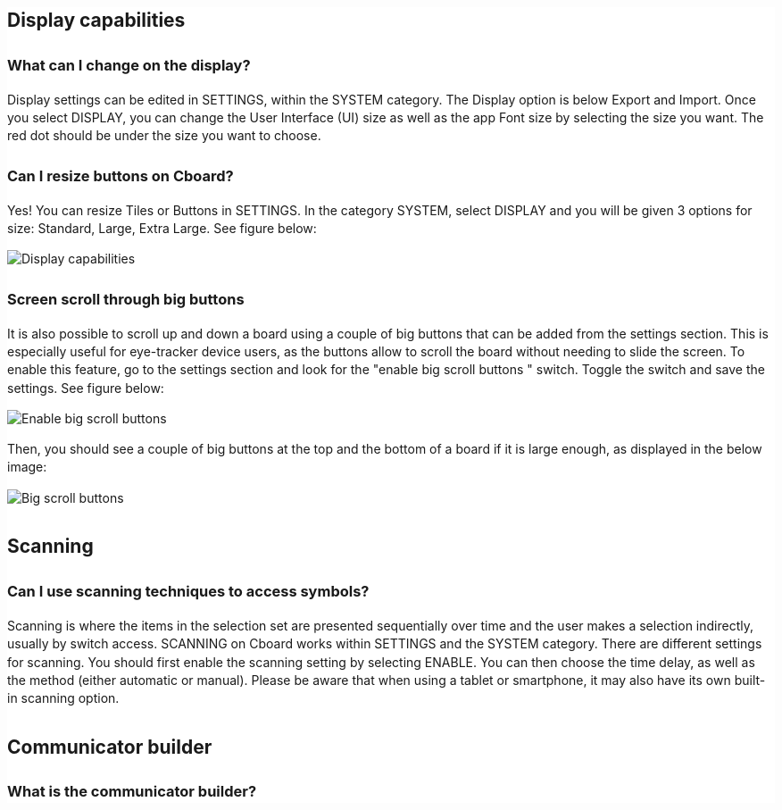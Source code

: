 ## <a name='Displaycapabilities-1'></a>Display capabilities

### <a name='WhatcanIchangeonthedisplay'></a>What can I change on the display?

Display settings can be edited in SETTINGS, within the SYSTEM category. The Display option is below Export and Import. Once you select DISPLAY, you can change the User Interface (UI) size as well as the app Font size by selecting the size you want. The red dot should be under the size you want to choose.

### <a name='CanIresizebuttonsonCboard'></a>Can I resize buttons on Cboard?

Yes! You can resize Tiles or Buttons in SETTINGS. In the category SYSTEM, select DISPLAY and you will be given 3 options for size: Standard, Large, Extra Large. See figure below:

![Display capabilities](/images/help/display.png 'Display capabilities')

### <a name='BigScrollButtons'></a>Screen scroll through big buttons

It is also possible to scroll up and down a board using a couple of big buttons that can be added from the settings section. This is especially useful for eye-tracker device users, as the buttons allow to scroll the board without needing to slide the screen. To enable this feature, go to the settings section and look for the "enable big scroll buttons " switch. Toggle the switch and save the settings. See figure below:

![Enable big scroll buttons](/images/help/bigScrollSettings.png 'Big scroll buttons settings')

Then, you should see a couple of big buttons at the top and the bottom of a board if it is large enough, as displayed in the below image:

![Big scroll buttons](/images/help/bigScrollButtons.png 'Big scroll buttons')

## <a name='Scanning'></a>Scanning

### <a name='CanIusescanningtechniquestoaccesssymbols'></a>Can I use scanning techniques to access symbols?

Scanning is where the items in the selection set are presented sequentially over time and the user makes a selection indirectly, usually by switch access. SCANNING on Cboard works within SETTINGS and the SYSTEM category. There are different settings for scanning. You should first enable the scanning setting by selecting ENABLE. You can then choose the time delay, as well as the method (either automatic or manual). Please be aware that when using a tablet or smartphone, it may also have its own built-in scanning option.

## <a name='CommunicatorBuilder'></a>Communicator builder

### <a name='Whatiscommbuilder'></a>What is the communicator builder?
